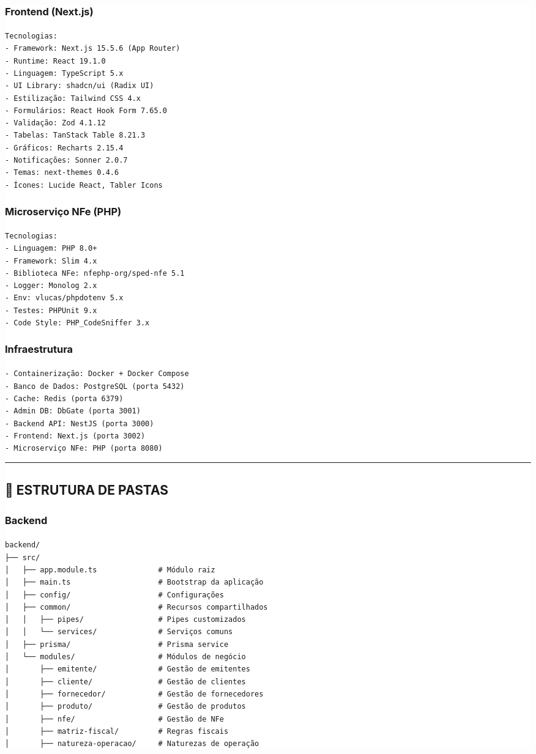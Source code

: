 ### Frontend (Next.js)
```
Tecnologias:
- Framework: Next.js 15.5.6 (App Router)
- Runtime: React 19.1.0
- Linguagem: TypeScript 5.x
- UI Library: shadcn/ui (Radix UI)
- Estilização: Tailwind CSS 4.x
- Formulários: React Hook Form 7.65.0
- Validação: Zod 4.1.12
- Tabelas: TanStack Table 8.21.3
- Gráficos: Recharts 2.15.4
- Notificações: Sonner 2.0.7
- Temas: next-themes 0.4.6
- Ícones: Lucide React, Tabler Icons
```

### Microserviço NFe (PHP)
```
Tecnologias:
- Linguagem: PHP 8.0+
- Framework: Slim 4.x
- Biblioteca NFe: nfephp-org/sped-nfe 5.1
- Logger: Monolog 2.x
- Env: vlucas/phpdotenv 5.x
- Testes: PHPUnit 9.x
- Code Style: PHP_CodeSniffer 3.x
```

### Infraestrutura
```
- Containerização: Docker + Docker Compose
- Banco de Dados: PostgreSQL (porta 5432)
- Cache: Redis (porta 6379)
- Admin DB: DbGate (porta 3001)
- Backend API: NestJS (porta 3000)
- Frontend: Next.js (porta 3002)
- Microserviço NFe: PHP (porta 8080)
```

---

## 📁 ESTRUTURA DE PASTAS

### Backend
```
backend/
├── src/
│   ├── app.module.ts              # Módulo raiz
│   ├── main.ts                    # Bootstrap da aplicação
│   ├── config/                    # Configurações
│   ├── common/                    # Recursos compartilhados
│   │   ├── pipes/                 # Pipes customizados
│   │   └── services/              # Serviços comuns
│   ├── prisma/                    # Prisma service
│   └── modules/                   # Módulos de negócio
│       ├── emitente/              # Gestão de emitentes
│       ├── cliente/               # Gestão de clientes
│       ├── fornecedor/            # Gestão de fornecedores
│       ├── produto/               # Gestão de produtos
│       ├── nfe/                   # Gestão de NFe
│       ├── matriz-fiscal/         # Regras fiscais
│       ├── natureza-operacao/     # Naturezas de operação
```